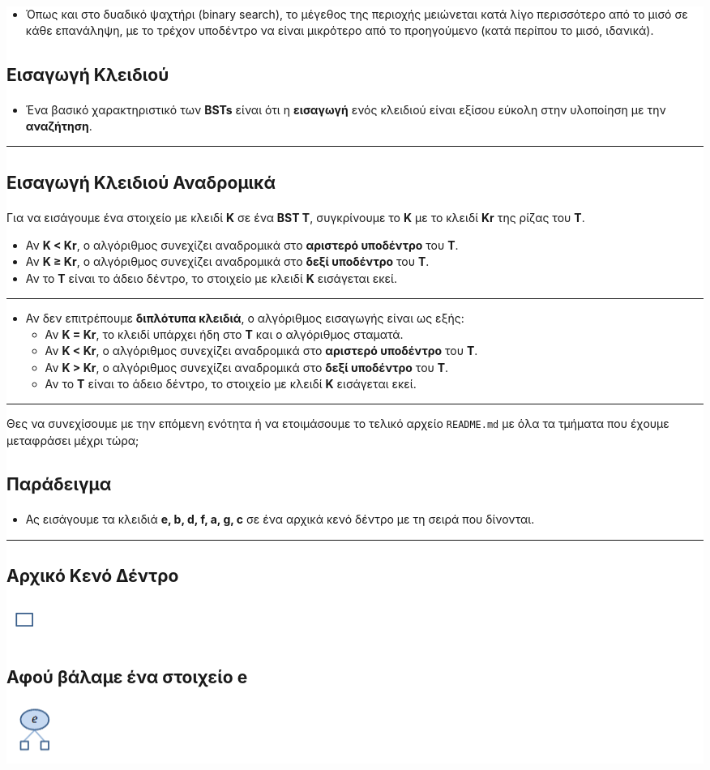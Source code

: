 - Όπως και στο δυαδικό ψαχτήρι (binary search), το μέγεθος της περιοχής μειώνεται κατά λίγο περισσότερο από το μισό σε κάθε επανάληψη, με το τρέχον υποδέντρο να είναι μικρότερο από το προηγούμενο (κατά περίπου το μισό, ιδανικά).
## Εισαγωγή Κλειδιού

- Ένα βασικό χαρακτηριστικό των **BSTs** είναι ότι η **εισαγωγή** ενός κλειδιού είναι εξίσου εύκολη στην υλοποίηση με την **αναζήτηση**.

---

## Εισαγωγή Κλειδιού Αναδρομικά

Για να εισάγουμε ένα στοιχείο με κλειδί **K** σε ένα **BST T**, συγκρίνουμε το **K** με το κλειδί **Kr** της ρίζας του **T**.

- Αν **K < Kr**, ο αλγόριθμος συνεχίζει αναδρομικά στο **αριστερό υποδέντρο** του **T**.
- Αν **K ≥ Kr**, ο αλγόριθμος συνεχίζει αναδρομικά στο **δεξί υποδέντρο** του **T**.
- Αν το **T** είναι το άδειο δέντρο, το στοιχείο με κλειδί **K** εισάγεται εκεί.

---

- Αν δεν επιτρέπουμε **διπλότυπα κλειδιά**, ο αλγόριθμος εισαγωγής είναι ως εξής:
  - Αν **K = Kr**, το κλειδί υπάρχει ήδη στο **T** και ο αλγόριθμος σταματά.
  - Αν **K < Kr**, ο αλγόριθμος συνεχίζει αναδρομικά στο **αριστερό υποδέντρο** του **T**.
  - Αν **K > Kr**, ο αλγόριθμος συνεχίζει αναδρομικά στο **δεξί υποδέντρο** του **T**.
  - Αν το **T** είναι το άδειο δέντρο, το στοιχείο με κλειδί **K** εισάγεται εκεί.

---

Θες να συνεχίσουμε με την επόμενη ενότητα ή να ετοιμάσουμε το τελικό αρχείο `README.md` με όλα τα τμήματα που έχουμε μεταφράσει μέχρι τώρα;

## Παράδειγμα

- Ας εισάγουμε τα κλειδιά **e, b, d, f, a, g, c** σε ένα αρχικά κενό δέντρο με τη σειρά που δίνονται.

---

## Αρχικό Κενό Δέντρο


![alt text](image-7.png)

## Αφού βάλαμε ένα στοιχείο e

![alt text](image-8.png)
